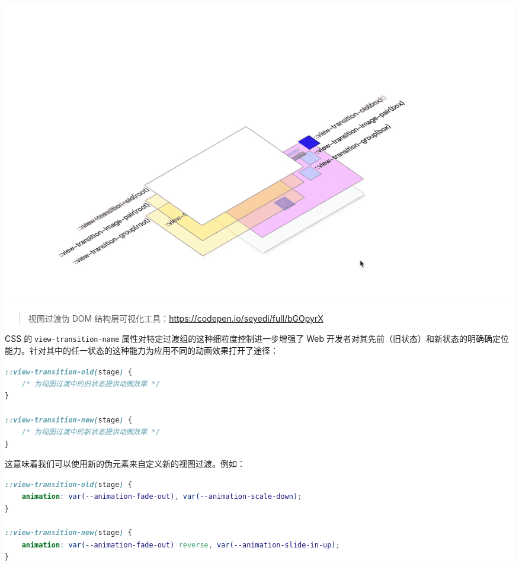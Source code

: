 ![](./images/39c4ce869f4912baf2788ce873af9dea.gif )

  


> 视图过渡伪 DOM 结构层可视化工具：https://codepen.io/seyedi/full/bGOpyrX

  


CSS 的 `view-transition-name` 属性对特定过渡组的这种细粒度控制进一步增强了 Web 开发者对其先前（旧状态）和新状态的明确确定位能力。针对其中的任一状态的这种能力为应用不同的动画效果打开了途径：

  


```CSS
::view-transition-old(stage) {
    /* 为视图过渡中的旧状态提供动画效果 */
}

::view-transition-new(stage) {
    /* 为视图过渡中的新状态提供动画效果 */
}
```

  


这意味着我们可以使用新的伪元素来自定义新的视图过渡。例如：

  


```CSS
::view-transition-old(stage) {
    animation: var(--animation-fade-out), var(--animation-scale-down);
}

::view-transition-new(stage) {
    animation: var(--animation-fade-out) reverse, var(--animation-slide-in-up);
}
```
